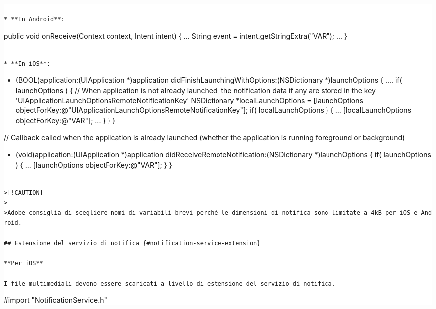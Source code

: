    ```

* **In Android**:

   ```
   public void onReceive(Context context, Intent intent) {
        ...
       String event = intent.getStringExtra("VAR");
        ...
   }
   ```

* **In iOS**:

   ```
   - (BOOL)application:(UIApplication *)application didFinishLaunchingWithOptions:(NSDictionary *)launchOptions
   {
       ....
       if( launchOptions )
       {
           // When application is not already launched, the notification data if any are stored in the key 'UIApplicationLaunchOptionsRemoteNotificationKey'
           NSDictionary *localLaunchOptions = [launchOptions objectForKey:@"UIApplicationLaunchOptionsRemoteNotificationKey"];
           if( localLaunchOptions )
           {
            ...
            [localLaunchOptions objectForKey:@"VAR"];
           ...
           }
      }
   }
   
   // Callback called when the application is already launched (whether the application is running foreground or background)
   - (void)application:(UIApplication *)application didReceiveRemoteNotification:(NSDictionary *)launchOptions
   {
       if( launchOptions )
       {
        ...
           [launchOptions objectForKey:@"VAR"];
       }
   }
   ```

>[!CAUTION]
>
>Adobe consiglia di scegliere nomi di variabili brevi perché le dimensioni di notifica sono limitate a 4kB per iOS e Android.

## Estensione del servizio di notifica {#notification-service-extension}

**Per iOS**

I file multimediali devono essere scaricati a livello di estensione del servizio di notifica.

```
#import "NotificationService.h"
